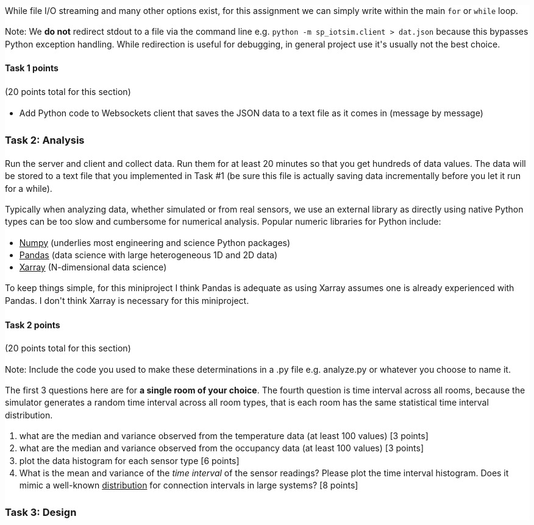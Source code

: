 While file I/O streaming and many other options exist, for this assignment we can simply write within the main `for` or `while` loop.

Note: We **do not** redirect stdout to a file via the command line e.g. `python -m sp_iotsim.client > dat.json` because this bypasses Python exception handling.
While redirection is useful for debugging, in general project use it's usually not the best choice.

#### Task 1 points

(20 points total for this section)

* Add Python code to Websockets client that saves the JSON data to a text file as it comes in (message by message)

### Task 2: Analysis

Run the server and client and collect data.
Run them for at least 20 minutes so that you get hundreds of data values.
The data will be stored to a text file that you implemented in Task #1 (be sure this file is actually saving data incrementally before you let it run for a while).

Typically when analyzing data, whether simulated or from real sensors, we use an external library as directly using native Python types can be too slow and cumbersome for numerical analysis.
Popular numeric libraries for Python include:

* [Numpy](https://numpy.org) (underlies most engineering and science Python packages)
* [Pandas](https://pandas.pydata.org) (data science with large heterogeneous 1D and 2D data)
* [Xarray](https://xarray.pydata.org) (N-dimensional data science)

To keep things simple, for this miniproject I think Pandas is adequate as using Xarray assumes one is already experienced with Pandas.
I don't think Xarray is necessary for this miniproject.

#### Task 2 points

(20 points total for this section)

Note: Include the code you used to make these determinations in a .py file e.g. analyze.py or whatever you choose to name it.

The first 3 questions here are for **a single room of your choice**.
The fourth question is time interval across all rooms, because the simulator generates a random time interval across all room types, that is each room has the same statistical time interval distribution.

1. what are the median and variance observed from the temperature data (at least 100 values)  [3 points]
2. what are the median and variance observed from the occupancy data (at least 100 values)  [3 points]
3. plot the data histogram for each sensor type [6 points]
4. What is the mean and variance of the *time interval* of the sensor readings? Please plot the time interval histogram. Does it mimic a well-known [distribution](https://en.wikipedia.org/wiki/Erlang_distribution) for connection intervals in large systems? [8 points]

### Task 3: Design
